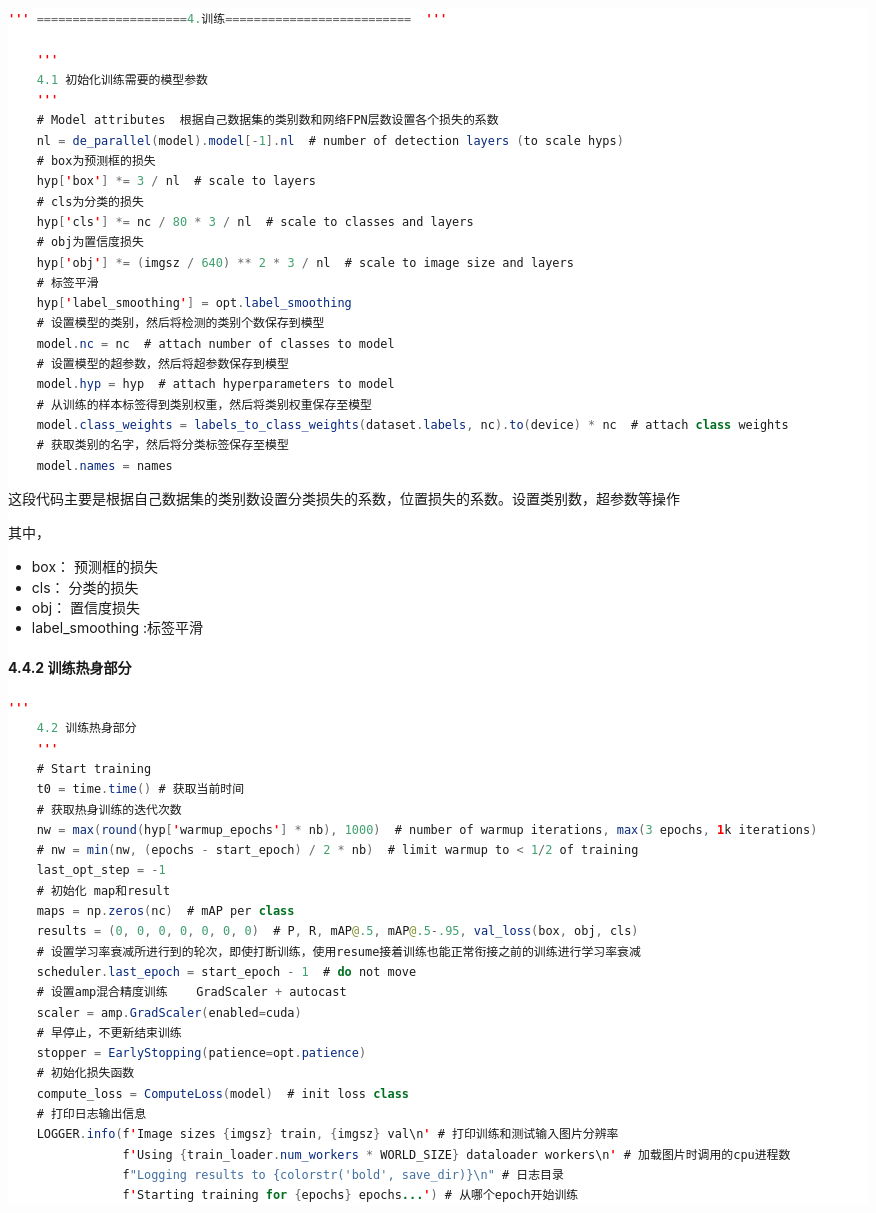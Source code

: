 ```java
''' =====================4.训练==========================  '''

    '''
    4.1 初始化训练需要的模型参数
    '''
    # Model attributes  根据自己数据集的类别数和网络FPN层数设置各个损失的系数
    nl = de_parallel(model).model[-1].nl  # number of detection layers (to scale hyps)
    # box为预测框的损失
    hyp['box'] *= 3 / nl  # scale to layers
    # cls为分类的损失
    hyp['cls'] *= nc / 80 * 3 / nl  # scale to classes and layers
    # obj为置信度损失
    hyp['obj'] *= (imgsz / 640) ** 2 * 3 / nl  # scale to image size and layers
    # 标签平滑
    hyp['label_smoothing'] = opt.label_smoothing
    # 设置模型的类别，然后将检测的类别个数保存到模型
    model.nc = nc  # attach number of classes to model
    # 设置模型的超参数，然后将超参数保存到模型
    model.hyp = hyp  # attach hyperparameters to model
    # 从训练的样本标签得到类别权重，然后将类别权重保存至模型
    model.class_weights = labels_to_class_weights(dataset.labels, nc).to(device) * nc  # attach class weights
    # 获取类别的名字，然后将分类标签保存至模型
    model.names = names
```

这段代码主要是根据自己数据集的类别数设置分类损失的系数，位置损失的系数。设置类别数，超参数等操作

其中，

 *  box： 预测框的损失
 *  cls： 分类的损失
 *  obj： 置信度损失
 *  label\_smoothing :标签平滑

#### 4.4.2 训练热身部分 

```java
'''
    4.2 训练热身部分
    '''
    # Start training
    t0 = time.time() # 获取当前时间
    # 获取热身训练的迭代次数
    nw = max(round(hyp['warmup_epochs'] * nb), 1000)  # number of warmup iterations, max(3 epochs, 1k iterations)
    # nw = min(nw, (epochs - start_epoch) / 2 * nb)  # limit warmup to < 1/2 of training
    last_opt_step = -1
    # 初始化 map和result
    maps = np.zeros(nc)  # mAP per class
    results = (0, 0, 0, 0, 0, 0, 0)  # P, R, mAP@.5, mAP@.5-.95, val_loss(box, obj, cls)
    # 设置学习率衰减所进行到的轮次，即使打断训练，使用resume接着训练也能正常衔接之前的训练进行学习率衰减
    scheduler.last_epoch = start_epoch - 1  # do not move
    # 设置amp混合精度训练    GradScaler + autocast
    scaler = amp.GradScaler(enabled=cuda)
    # 早停止，不更新结束训练
    stopper = EarlyStopping(patience=opt.patience)
    # 初始化损失函数
    compute_loss = ComputeLoss(model)  # init loss class
    # 打印日志输出信息
    LOGGER.info(f'Image sizes {imgsz} train, {imgsz} val\n' # 打印训练和测试输入图片分辨率
                f'Using {train_loader.num_workers * WORLD_SIZE} dataloader workers\n' # 加载图片时调用的cpu进程数
                f"Logging results to {colorstr('bold', save_dir)}\n" # 日志目录
                f'Starting training for {epochs} epochs...') # 从哪个epoch开始训练
```
